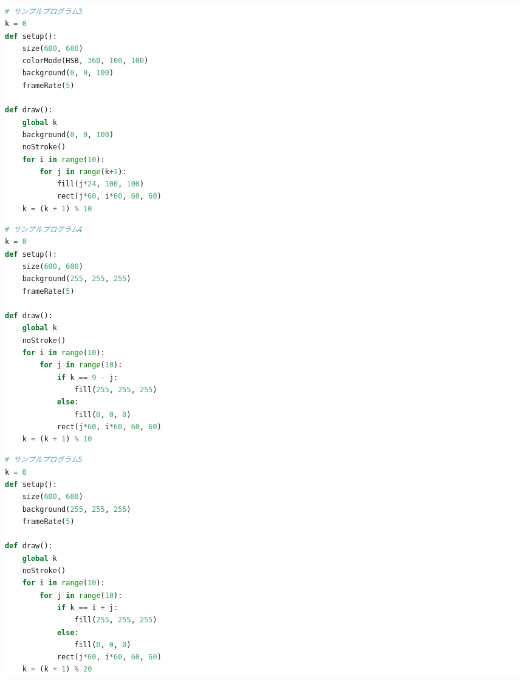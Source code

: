 ```python
# サンプルプログラム3
k = 0
def setup():
    size(600, 600)
    colorMode(HSB, 360, 100, 100)
    background(0, 0, 100)
    frameRate(5)

def draw():
    global k
    background(0, 0, 100)
    noStroke()
    for i in range(10):
        for j in range(k+1):
            fill(j*24, 100, 100)
            rect(j*60, i*60, 60, 60)
    k = (k + 1) % 10
```

```python
# サンプルプログラム4
k = 0
def setup():
    size(600, 600)
    background(255, 255, 255)
    frameRate(5)

def draw():
    global k
    noStroke()
    for i in range(10):
        for j in range(10):
            if k == 9 - j:
                fill(255, 255, 255)
            else:
                fill(0, 0, 0)
            rect(j*60, i*60, 60, 60)
    k = (k + 1) % 10
```

```python
# サンプルプログラム5
k = 0
def setup():
    size(600, 600)
    background(255, 255, 255)
    frameRate(5)

def draw():
    global k
    noStroke()
    for i in range(10):
        for j in range(10):
            if k == i + j:
                fill(255, 255, 255)
            else:
                fill(0, 0, 0)
            rect(j*60, i*60, 60, 60)
    k = (k + 1) % 20
```
